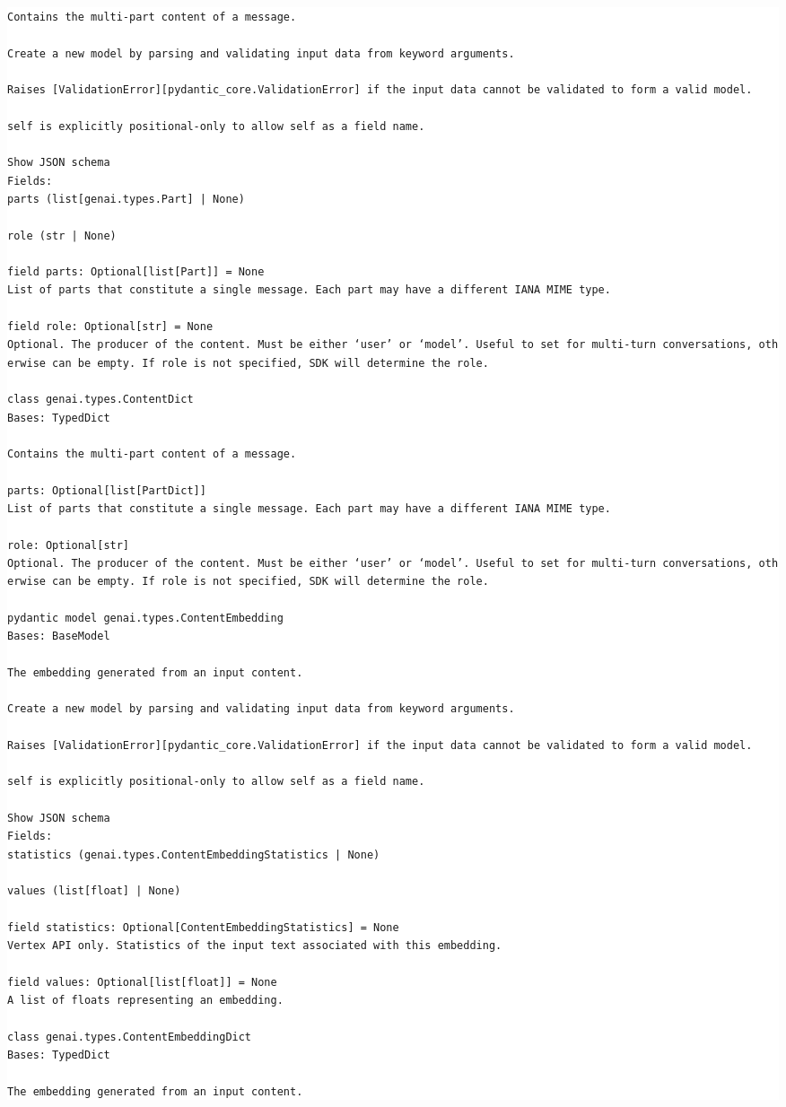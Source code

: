 ``` operation = client.models.generate_videos(
Contains the multi-part content of a message.

Create a new model by parsing and validating input data from keyword arguments.

Raises [ValidationError][pydantic_core.ValidationError] if the input data cannot be validated to form a valid model.

self is explicitly positional-only to allow self as a field name.

Show JSON schema
Fields:
parts (list[genai.types.Part] | None)

role (str | None)

field parts: Optional[list[Part]] = None
List of parts that constitute a single message. Each part may have a different IANA MIME type.

field role: Optional[str] = None
Optional. The producer of the content. Must be either ‘user’ or ‘model’. Useful to set for multi-turn conversations, otherwise can be empty. If role is not specified, SDK will determine the role.

class genai.types.ContentDict
Bases: TypedDict

Contains the multi-part content of a message.

parts: Optional[list[PartDict]]
List of parts that constitute a single message. Each part may have a different IANA MIME type.

role: Optional[str]
Optional. The producer of the content. Must be either ‘user’ or ‘model’. Useful to set for multi-turn conversations, otherwise can be empty. If role is not specified, SDK will determine the role.

pydantic model genai.types.ContentEmbedding
Bases: BaseModel

The embedding generated from an input content.

Create a new model by parsing and validating input data from keyword arguments.

Raises [ValidationError][pydantic_core.ValidationError] if the input data cannot be validated to form a valid model.

self is explicitly positional-only to allow self as a field name.

Show JSON schema
Fields:
statistics (genai.types.ContentEmbeddingStatistics | None)

values (list[float] | None)

field statistics: Optional[ContentEmbeddingStatistics] = None
Vertex API only. Statistics of the input text associated with this embedding.

field values: Optional[list[float]] = None
A list of floats representing an embedding.

class genai.types.ContentEmbeddingDict
Bases: TypedDict

The embedding generated from an input content.

```